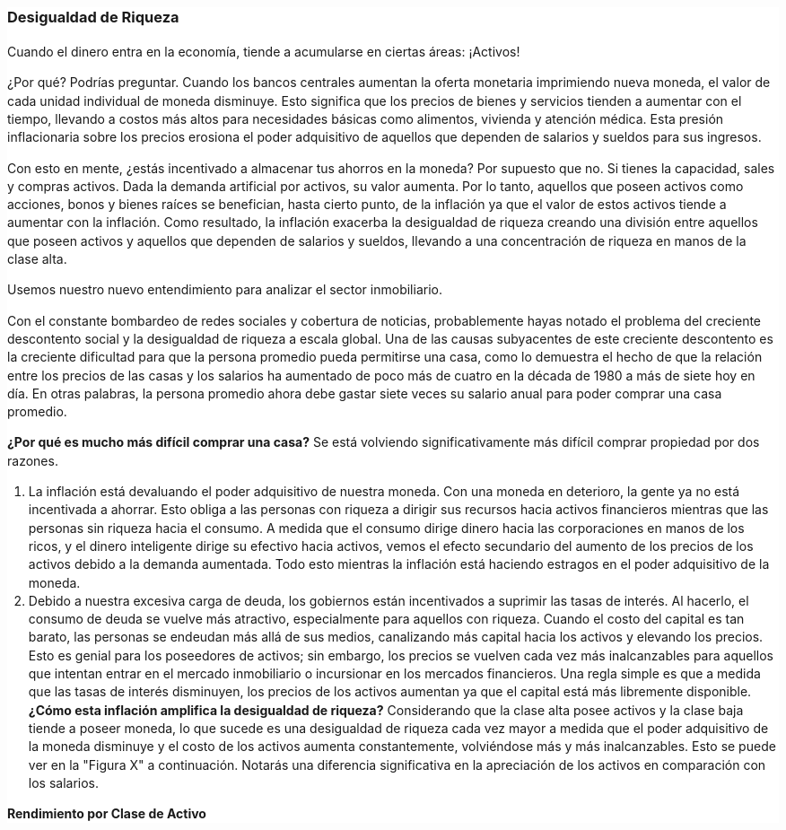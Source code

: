 ### Desigualdad de Riqueza

Cuando el dinero entra en la economía, tiende a acumularse en ciertas áreas: ¡Activos!

¿Por qué? Podrías preguntar. Cuando los bancos centrales aumentan la oferta monetaria imprimiendo nueva moneda, el valor de cada unidad individual de moneda disminuye. Esto significa que los precios de bienes y servicios tienden a aumentar con el tiempo, llevando a costos más altos para necesidades básicas como alimentos, vivienda y atención médica. Esta presión inflacionaria sobre los precios erosiona el poder adquisitivo de aquellos que dependen de salarios y sueldos para sus ingresos.

Con esto en mente, ¿estás incentivado a almacenar tus ahorros en la moneda? Por supuesto que no. Si tienes la capacidad, sales y compras activos. Dada la demanda artificial por activos, su valor aumenta. Por lo tanto, aquellos que poseen activos como acciones, bonos y bienes raíces se benefician, hasta cierto punto, de la inflación ya que el valor de estos activos tiende a aumentar con la inflación. Como resultado, la inflación exacerba la desigualdad de riqueza creando una división entre aquellos que poseen activos y aquellos que dependen de salarios y sueldos, llevando a una concentración de riqueza en manos de la clase alta.

Usemos nuestro nuevo entendimiento para analizar el sector inmobiliario.

Con el constante bombardeo de redes sociales y cobertura de noticias, probablemente hayas notado el problema del creciente descontento social y la desigualdad de riqueza a escala global. Una de las causas subyacentes de este creciente descontento es la creciente dificultad para que la persona promedio pueda permitirse una casa, como lo demuestra el hecho de que la relación entre los precios de las casas y los salarios ha aumentado de poco más de cuatro en la década de 1980 a más de siete hoy en día. En otras palabras, la persona promedio ahora debe gastar siete veces su salario anual para poder comprar una casa promedio.

**¿Por qué es mucho más difícil comprar una casa?** Se está volviendo significativamente más difícil comprar propiedad por dos razones.

1. La inflación está devaluando el poder adquisitivo de nuestra moneda. Con una moneda en deterioro, la gente ya no está incentivada a ahorrar. Esto obliga a las personas con riqueza a dirigir sus recursos hacia activos financieros mientras que las personas sin riqueza hacia el consumo. A medida que el consumo dirige dinero hacia las corporaciones en manos de los ricos, y el dinero inteligente dirige su efectivo hacia activos, vemos el efecto secundario del aumento de los precios de los activos debido a la demanda aumentada. Todo esto mientras la inflación está haciendo estragos en el poder adquisitivo de la moneda.
2. Debido a nuestra excesiva carga de deuda, los gobiernos están incentivados a suprimir las tasas de interés. Al hacerlo, el consumo de deuda se vuelve más atractivo, especialmente para aquellos con riqueza. Cuando el costo del capital es tan barato, las personas se endeudan más allá de sus medios, canalizando más capital hacia los activos y elevando los precios. Esto es genial para los poseedores de activos; sin embargo, los precios se vuelven cada vez más inalcanzables para aquellos que intentan entrar en el mercado inmobiliario o incursionar en los mercados financieros. Una regla simple es que a medida que las tasas de interés disminuyen, los precios de los activos aumentan ya que el capital está más libremente disponible.
   **¿Cómo esta inflación amplifica la desigualdad de riqueza?** Considerando que la clase alta posee activos y la clase baja tiende a poseer moneda, lo que sucede es una desigualdad de riqueza cada vez mayor a medida que el poder adquisitivo de la moneda disminuye y el costo de los activos aumenta constantemente, volviéndose más y más inalcanzables. Esto se puede ver en la "Figura X" a continuación. Notarás una diferencia significativa en la apreciación de los activos en comparación con los salarios.

**Rendimiento por Clase de Activo**
